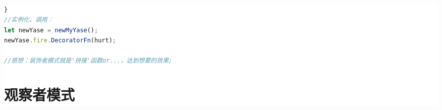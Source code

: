 ```js
}
//实例化、调用：
let newYase = newMyYase();
newYase.fire.DecoratorFn(hurt);

//感想：装饰者模式就是'拼接'函数or...，达到想要的效果;
```

# 观察者模式

